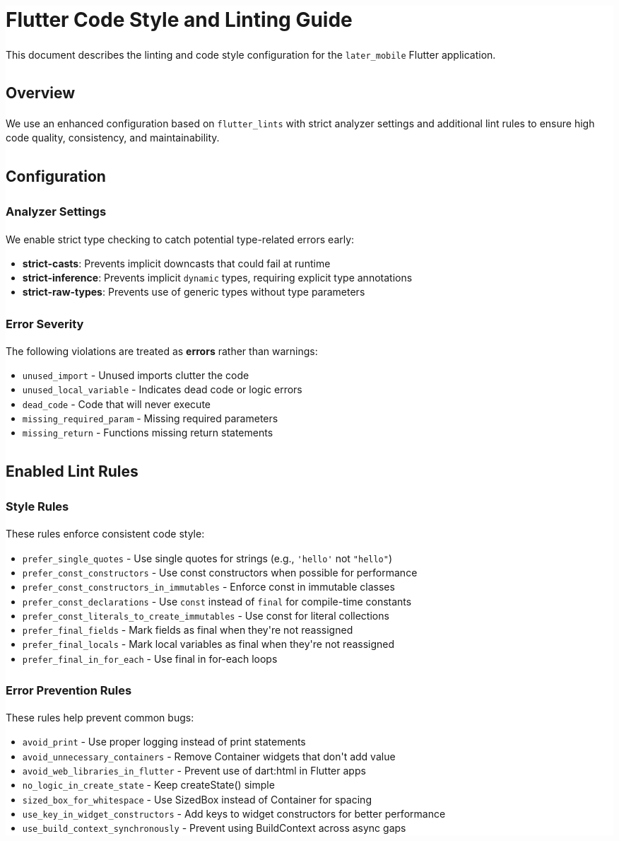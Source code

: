 # Flutter Code Style and Linting Guide

This document describes the linting and code style configuration for the `later_mobile` Flutter application.

## Overview

We use an enhanced configuration based on `flutter_lints` with strict analyzer settings and additional lint rules to ensure high code quality, consistency, and maintainability.

## Configuration

### Analyzer Settings

We enable strict type checking to catch potential type-related errors early:

- **strict-casts**: Prevents implicit downcasts that could fail at runtime
- **strict-inference**: Prevents implicit `dynamic` types, requiring explicit type annotations
- **strict-raw-types**: Prevents use of generic types without type parameters

### Error Severity

The following violations are treated as **errors** rather than warnings:

- `unused_import` - Unused imports clutter the code
- `unused_local_variable` - Indicates dead code or logic errors
- `dead_code` - Code that will never execute
- `missing_required_param` - Missing required parameters
- `missing_return` - Functions missing return statements

## Enabled Lint Rules

### Style Rules

These rules enforce consistent code style:

- `prefer_single_quotes` - Use single quotes for strings (e.g., `'hello'` not `"hello"`)
- `prefer_const_constructors` - Use const constructors when possible for performance
- `prefer_const_constructors_in_immutables` - Enforce const in immutable classes
- `prefer_const_declarations` - Use `const` instead of `final` for compile-time constants
- `prefer_const_literals_to_create_immutables` - Use const for literal collections
- `prefer_final_fields` - Mark fields as final when they're not reassigned
- `prefer_final_locals` - Mark local variables as final when they're not reassigned
- `prefer_final_in_for_each` - Use final in for-each loops

### Error Prevention Rules

These rules help prevent common bugs:

- `avoid_print` - Use proper logging instead of print statements
- `avoid_unnecessary_containers` - Remove Container widgets that don't add value
- `avoid_web_libraries_in_flutter` - Prevent use of dart:html in Flutter apps
- `no_logic_in_create_state` - Keep createState() simple
- `sized_box_for_whitespace` - Use SizedBox instead of Container for spacing
- `use_key_in_widget_constructors` - Add keys to widget constructors for better performance
- `use_build_context_synchronously` - Prevent using BuildContext across async gaps
